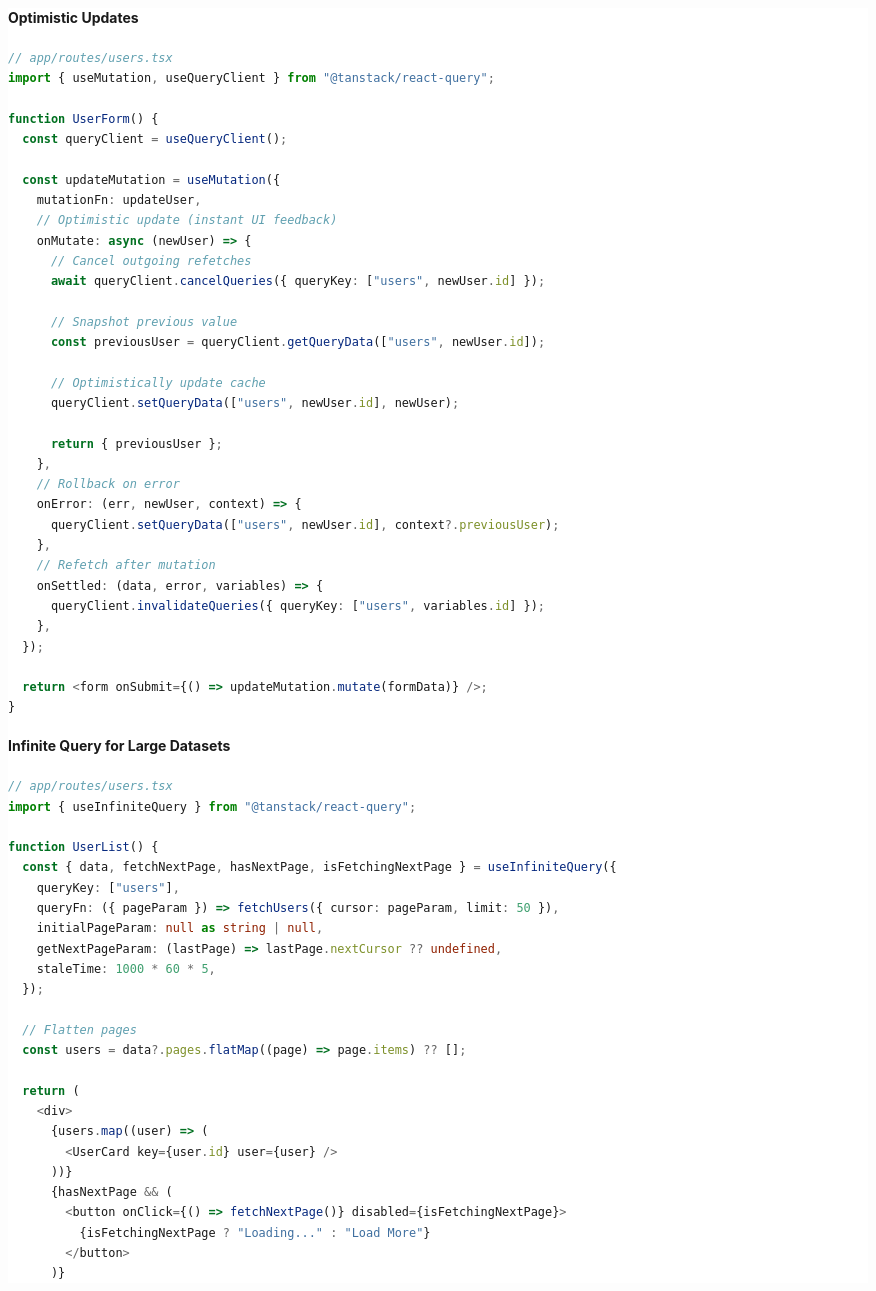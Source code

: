 #### Optimistic Updates
```typescript
// app/routes/users.tsx
import { useMutation, useQueryClient } from "@tanstack/react-query";

function UserForm() {
  const queryClient = useQueryClient();

  const updateMutation = useMutation({
    mutationFn: updateUser,
    // Optimistic update (instant UI feedback)
    onMutate: async (newUser) => {
      // Cancel outgoing refetches
      await queryClient.cancelQueries({ queryKey: ["users", newUser.id] });

      // Snapshot previous value
      const previousUser = queryClient.getQueryData(["users", newUser.id]);

      // Optimistically update cache
      queryClient.setQueryData(["users", newUser.id], newUser);

      return { previousUser };
    },
    // Rollback on error
    onError: (err, newUser, context) => {
      queryClient.setQueryData(["users", newUser.id], context?.previousUser);
    },
    // Refetch after mutation
    onSettled: (data, error, variables) => {
      queryClient.invalidateQueries({ queryKey: ["users", variables.id] });
    },
  });

  return <form onSubmit={() => updateMutation.mutate(formData)} />;
}
```

#### Infinite Query for Large Datasets
```typescript
// app/routes/users.tsx
import { useInfiniteQuery } from "@tanstack/react-query";

function UserList() {
  const { data, fetchNextPage, hasNextPage, isFetchingNextPage } = useInfiniteQuery({
    queryKey: ["users"],
    queryFn: ({ pageParam }) => fetchUsers({ cursor: pageParam, limit: 50 }),
    initialPageParam: null as string | null,
    getNextPageParam: (lastPage) => lastPage.nextCursor ?? undefined,
    staleTime: 1000 * 60 * 5,
  });

  // Flatten pages
  const users = data?.pages.flatMap((page) => page.items) ?? [];

  return (
    <div>
      {users.map((user) => (
        <UserCard key={user.id} user={user} />
      ))}
      {hasNextPage && (
        <button onClick={() => fetchNextPage()} disabled={isFetchingNextPage}>
          {isFetchingNextPage ? "Loading..." : "Load More"}
        </button>
      )}
```